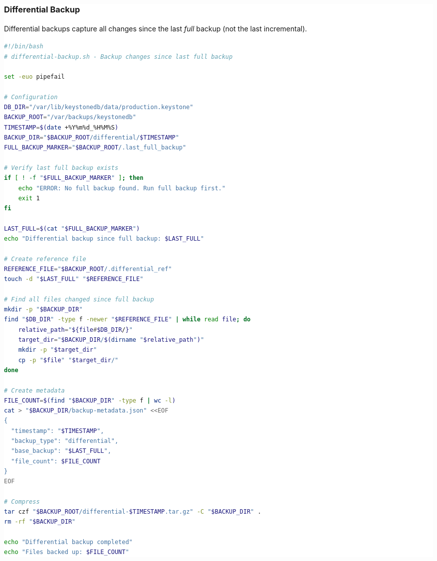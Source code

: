 ### Differential Backup

Differential backups capture all changes since the last *full* backup (not the last incremental).

```bash
#!/bin/bash
# differential-backup.sh - Backup changes since last full backup

set -euo pipefail

# Configuration
DB_DIR="/var/lib/keystonedb/data/production.keystone"
BACKUP_ROOT="/var/backups/keystonedb"
TIMESTAMP=$(date +%Y%m%d_%H%M%S)
BACKUP_DIR="$BACKUP_ROOT/differential/$TIMESTAMP"
FULL_BACKUP_MARKER="$BACKUP_ROOT/.last_full_backup"

# Verify last full backup exists
if [ ! -f "$FULL_BACKUP_MARKER" ]; then
    echo "ERROR: No full backup found. Run full backup first."
    exit 1
fi

LAST_FULL=$(cat "$FULL_BACKUP_MARKER")
echo "Differential backup since full backup: $LAST_FULL"

# Create reference file
REFERENCE_FILE="$BACKUP_ROOT/.differential_ref"
touch -d "$LAST_FULL" "$REFERENCE_FILE"

# Find all files changed since full backup
mkdir -p "$BACKUP_DIR"
find "$DB_DIR" -type f -newer "$REFERENCE_FILE" | while read file; do
    relative_path="${file#$DB_DIR/}"
    target_dir="$BACKUP_DIR/$(dirname "$relative_path")"
    mkdir -p "$target_dir"
    cp -p "$file" "$target_dir/"
done

# Create metadata
FILE_COUNT=$(find "$BACKUP_DIR" -type f | wc -l)
cat > "$BACKUP_DIR/backup-metadata.json" <<EOF
{
  "timestamp": "$TIMESTAMP",
  "backup_type": "differential",
  "base_backup": "$LAST_FULL",
  "file_count": $FILE_COUNT
}
EOF

# Compress
tar czf "$BACKUP_ROOT/differential-$TIMESTAMP.tar.gz" -C "$BACKUP_DIR" .
rm -rf "$BACKUP_DIR"

echo "Differential backup completed"
echo "Files backed up: $FILE_COUNT"
```
